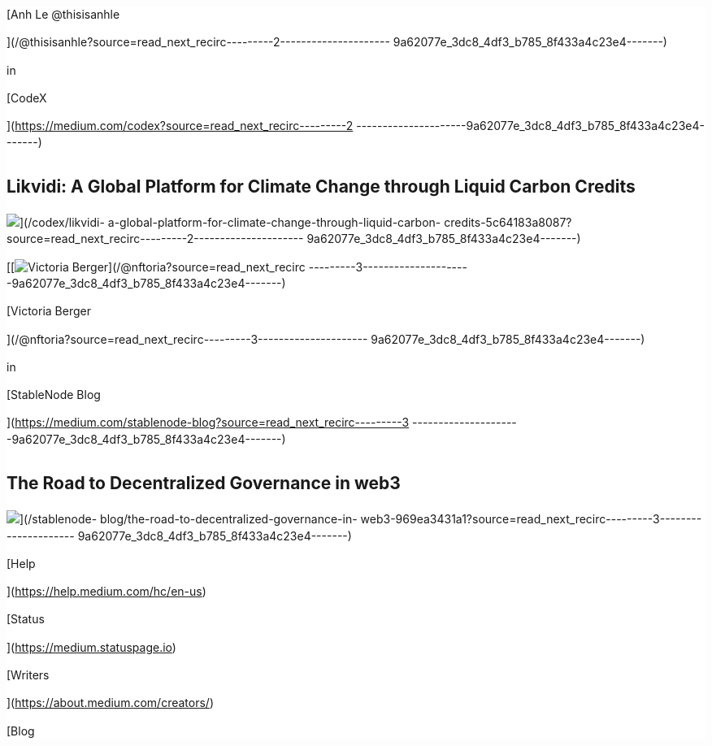 [Anh Le @thisisanhle

](/@thisisanhle?source=read_next_recirc---------2---------------------
9a62077e_3dc8_4df3_b785_8f433a4c23e4-------)

in

[CodeX

](https://medium.com/codex?source=read_next_recirc---------2
---------------------9a62077e_3dc8_4df3_b785_8f433a4c23e4-------)

## Likvidi: A Global Platform for Climate Change through Liquid Carbon Credits

![](https://miro.medium.com/focal/112/112/50/50/0*d64PNAw_DHEMVhuQ)](/codex/likvidi-
a-global-platform-for-climate-change-through-liquid-carbon-
credits-5c64183a8087?source=read_next_recirc---------2---------------------
9a62077e_3dc8_4df3_b785_8f433a4c23e4-------)

[[![Victoria
Berger](https://miro.medium.com/fit/c/40/40/1*nO4O40kAuDiEoQ6oELCpdg.jpeg)](/@nftoria?source=read_next_recirc
---------3---------------------9a62077e_3dc8_4df3_b785_8f433a4c23e4-------)

[Victoria Berger

](/@nftoria?source=read_next_recirc---------3---------------------
9a62077e_3dc8_4df3_b785_8f433a4c23e4-------)

in

[StableNode Blog

](https://medium.com/stablenode-blog?source=read_next_recirc---------3
---------------------9a62077e_3dc8_4df3_b785_8f433a4c23e4-------)

## The Road to Decentralized Governance in web3

![](https://miro.medium.com/focal/112/112/50/50/1*YjTj9IymPmxNLCCeUbAbDg.jpeg)](/stablenode-
blog/the-road-to-decentralized-governance-in-
web3-969ea3431a1?source=read_next_recirc---------3---------------------
9a62077e_3dc8_4df3_b785_8f433a4c23e4-------)

[Help

](https://help.medium.com/hc/en-us)

[Status

](https://medium.statuspage.io)

[Writers

](https://about.medium.com/creators/)

[Blog
